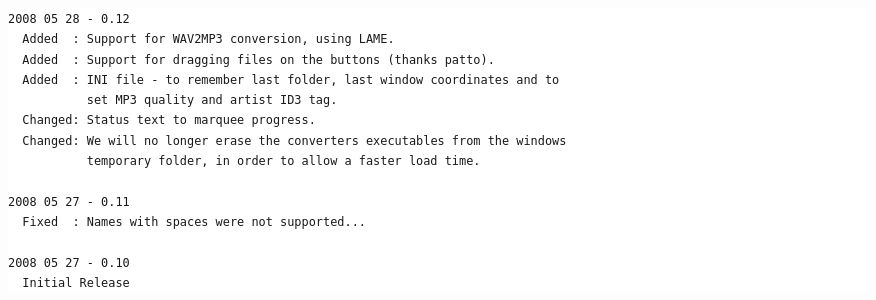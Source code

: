     2008 05 28 - 0.12
      Added  : Support for WAV2MP3 conversion, using LAME. 
      Added  : Support for dragging files on the buttons (thanks patto).
      Added  : INI file - to remember last folder, last window coordinates and to
               set MP3 quality and artist ID3 tag.
      Changed: Status text to marquee progress.
      Changed: We will no longer erase the converters executables from the windows
               temporary folder, in order to allow a faster load time.
      
    2008 05 27 - 0.11
      Fixed  : Names with spaces were not supported...
      
    2008 05 27 - 0.10
      Initial Release

